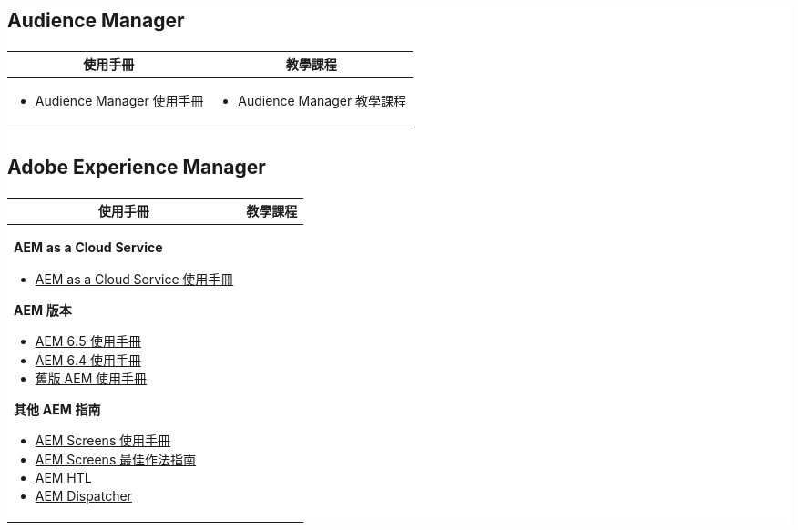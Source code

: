 ## Audience Manager

<table>
<thead>
  <tr>
    <th>使用手冊</th>
    <th>教學課程</th>
  </tr>
</thead>
<tbody>
<tr>
  <td>
    <ul>
      <li><a href="https://experienceleague.adobe.com/docs/audience-manager/user-guide/aam-home.html?lang=en"> Audience Manager 使用手冊</a></li>
    </ul>
  </td>
  <td>
    <ul>
      <li><a href="https://experienceleague.adobe.com/docs/audience-manager-learn/tutorials/overview.html?lang=en"> Audience Manager 教學課程</a></li>
    </ul>
  </td>
</tr>
</tbody>
</table>

## Adobe Experience Manager

<table>
<thead>
  <tr>
    <th>使用手冊</th>
    <th>教學課程</th>
  </tr>
</thead>
<tbody>
<tr>
  <td>
    <p><strong>AEM as a Cloud Service </strong></p>
    <ul>
      <li><a href="https://experienceleague.adobe.com/docs/experience-manager-cloud-service/content/home.html?lang=zh-Hant"> AEM as a Cloud Service 使用手冊</a></li>
    </ul>
    <p><strong>AEM 版本</strong></p>
    <ul>
      <li><a href="https://experienceleague.adobe.com/docs/experience-manager-65/user-guide/home.html?lang=en"> AEM 6.5 使用手冊</a></li>
      <li><a href="https://experienceleague.adobe.com/docs/experience-manager-64/user-guide/home.html?lang=en"> AEM 6.4 使用手冊</a></li>
      <li><a href="https://experienceleague.adobe.com/docs/experience-manager-release-information/aem-release-updates/previous-updates/aem-previous-versions.html?lang=zh-Hant"> 舊版 AEM 使用手冊</a></li>
    </ul>
    <p><strong>其他 AEM 指南</strong></p>
    <ul>
      <li><a href="https://experienceleague.adobe.com/docs/experience-manager-screens/user-guide/aem-screens-introduction.html?lang=en"> AEM Screens 使用手冊</a></li>
      <li><a href="https://experienceleague.adobe.com/docs/experience-manager-screens/using/about-guide.html?lang=en"> AEM Screens 最佳作法指南</a></li>
      <li><a href="https://experienceleague.adobe.com/docs/experience-manager-htl/using/overview.html?lang=zh-Hant"> AEM HTL</a></li></li>
      <li><a href="https://experienceleague.adobe.com/docs/experience-manager-dispatcher/using/dispatcher.html?lang=en"> AEM Dispatcher</a></li>
